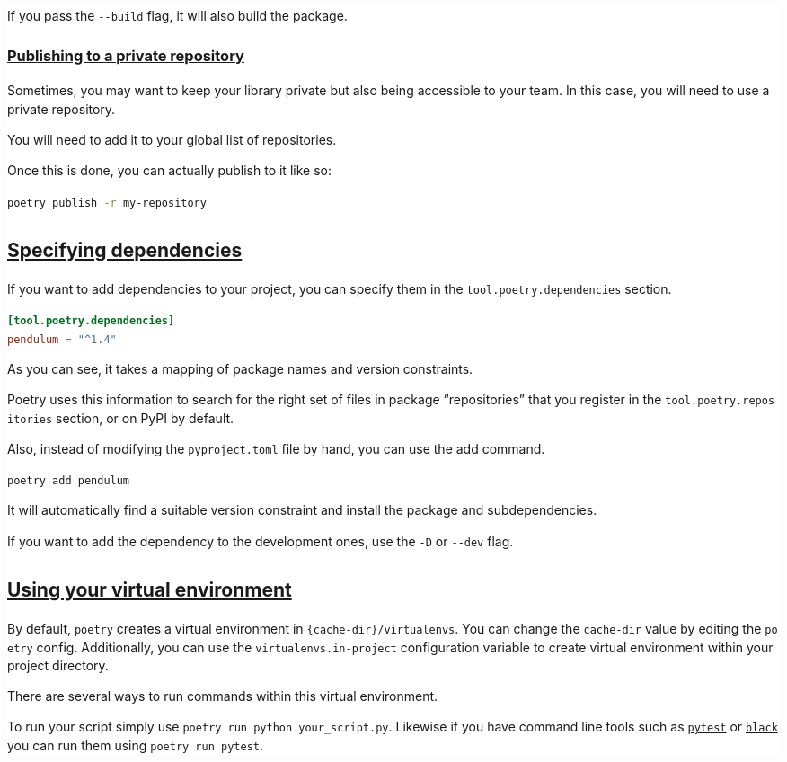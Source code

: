 If you pass the `--build` flag, it will also build the package.

### [Publishing to a private repository](https://python-poetry.org/docs/libraries/#publishing-to-a-private-repository)

Sometimes, you may want to keep your library private but also being accessible
to your team. In this case, you will need to use a private repository.

You will need to add it to your global list of repositories.

Once this is done, you can actually publish to it like so:

```bash
poetry publish -r my-repository
```

## [Specifying dependencies](https://python-poetry.org/docs/basic-usage/#specifying-dependencies)

If you want to add dependencies to your project, you can specify them in the
`tool.poetry.dependencies` section.

```toml
[tool.poetry.dependencies]
pendulum = "^1.4"
```

As you can see, it takes a mapping of package names and version constraints.

Poetry uses this information to search for the right set of files in package
“repositories” that you register in the `tool.poetry.repositories` section, or on
PyPI by default.

Also, instead of modifying the `pyproject.toml` file by hand, you can use the add command.

```bash
poetry add pendulum
```

It will automatically find a suitable version constraint and install the package
and subdependencies.

If you want to add the dependency to the development ones, use the `-D` or
`--dev` flag.

## [Using your virtual environment](https://python-poetry.org/docs/basic-usage/#using-your-virtual-environment)

By default, `poetry` creates a virtual environment in `{cache-dir}/virtualenvs`.
You can change the `cache-dir` value by editing the `poetry` config.
Additionally, you can use the `virtualenvs.in-project` configuration variable to
create virtual environment within your project directory.

There are several ways to run commands within this virtual environment.

To run your script simply use `poetry run python your_script.py`. Likewise if
you have command line tools such as [`pytest`](pytest.md) or [`black`](black.md)
you can run them using `poetry run pytest`.
